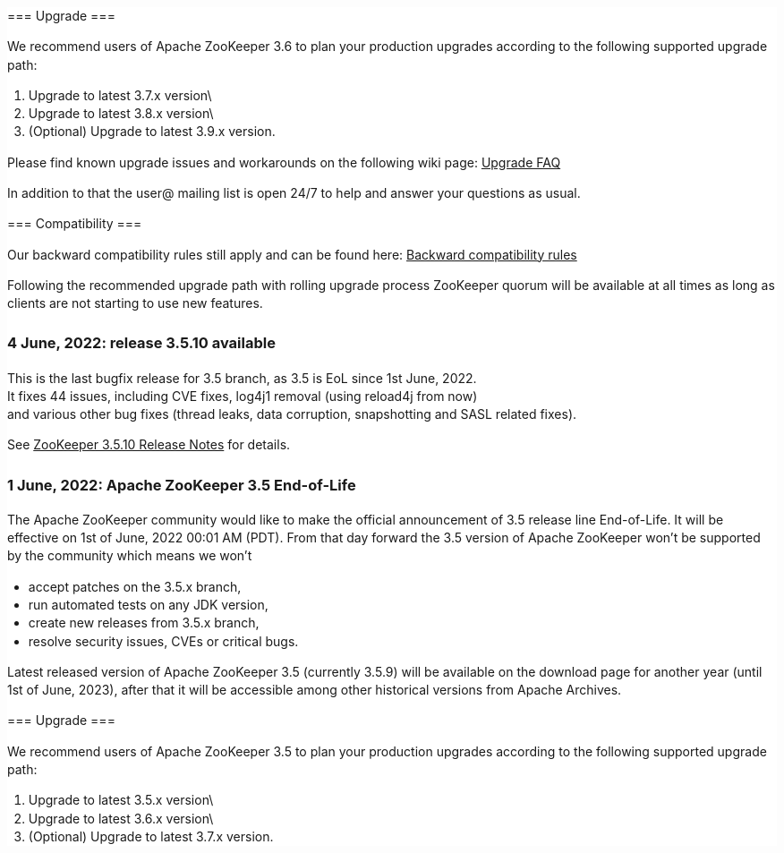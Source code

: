 === Upgrade ===

We recommend users of Apache ZooKeeper 3.6 to plan your production upgrades
according to the following supported upgrade path:

1) Upgrade to latest 3.7.x version\
2) Upgrade to latest 3.8.x version\
3) (Optional) Upgrade to latest 3.9.x version.

Please find known upgrade issues and workarounds on the following wiki page:
[Upgrade FAQ](https://cwiki.apache.org/confluence/display/ZOOKEEPER/Upgrade+FAQ)

In addition to that the user@ mailing list is open 24/7 to help and answer your
questions as usual.

=== Compatibility ===

Our backward compatibility rules still apply and can be found here:
[Backward compatibility rules](https://cwiki.apache.org/confluence/display/ZOOKEEPER/ReleaseManagement)

Following the recommended upgrade path with rolling upgrade process ZooKeeper
quorum will be available at all times as long as clients are not starting to use
new features.

### 4 June, 2022: release 3.5.10 available
This is the last bugfix release for 3.5 branch, as 3.5 is EoL since 1st June, 2022.\
It fixes 44 issues, including CVE fixes, log4j1 removal (using reload4j from now)\
and various other bug fixes (thread leaks, data corruption, snapshotting and SASL related fixes).

See [ZooKeeper 3.5.10 Release Notes](https://zookeeper.apache.org/doc/r3.5.10/releasenotes.html) for details.

### 1 June, 2022: Apache ZooKeeper 3.5 End-of-Life
The Apache ZooKeeper community would like to make the official announcement of
3.5 release line End-of-Life. It will be effective on 1st of June, 2022 00:01 AM
(PDT). From that day forward the 3.5 version of Apache ZooKeeper won’t be
supported by the community which means we won’t 

- accept patches on the 3.5.x branch,
- run automated tests on any JDK version,
- create new releases from 3.5.x branch,
- resolve security issues, CVEs or critical bugs.

Latest released version of Apache ZooKeeper 3.5 (currently 3.5.9) will be
available on the download page for another year (until 1st of June, 2023), after
that it will be accessible among other historical versions from Apache Archives.

=== Upgrade ===

We recommend users of Apache ZooKeeper 3.5 to plan your production upgrades
according to the following supported upgrade path:

1) Upgrade to latest 3.5.x version\
2) Upgrade to latest 3.6.x version\
3) (Optional) Upgrade to latest 3.7.x version.
